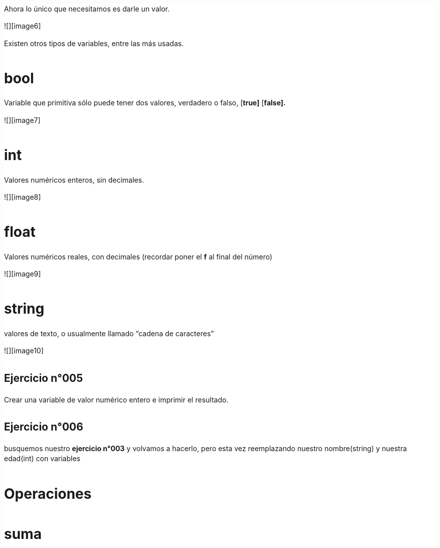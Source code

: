 Ahora lo único que necesitamos es darle un valor.

![][image6]

Existen otros tipos de variables, entre las más usadas.

# **bool**

Variable que primitiva sólo puede tener dos valores, verdadero o falso, \[**true\]** \[**false\].**

![][image7]

# **int**

Valores numéricos enteros,  sin decimales.

![][image8]

# **float**

Valores numéricos reales, con decimales (recordar poner el **f** al final del número)

![][image9]

# **string**

valores de texto, o usualmente llamado “cadena de caracteres”

![][image10]

## 

## 

## 

## Ejercicio n°005

Crear una variable de valor numérico entero e imprimir el resultado.

## Ejercicio n°006

busquemos nuestro **ejercicio n°003** y volvamos a hacerlo, pero esta vez reemplazando nuestro nombre(string) y nuestra edad(int) con variables

# **Operaciones**

# **suma**
